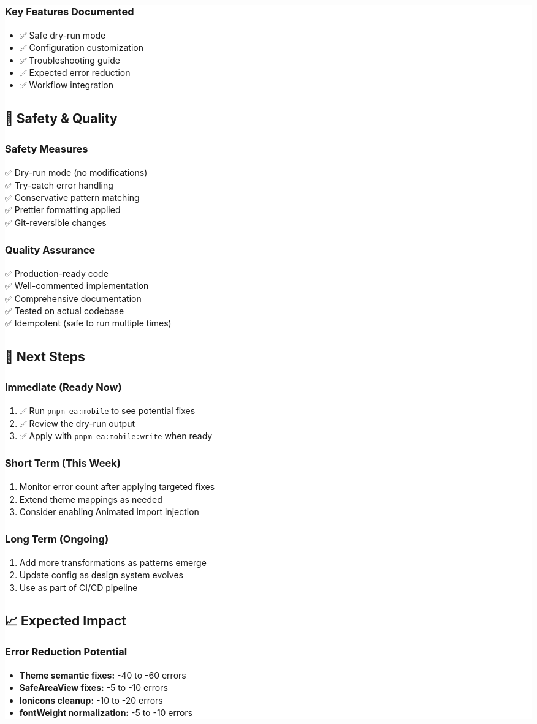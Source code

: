 ### Key Features Documented
- ✅ Safe dry-run mode
- ✅ Configuration customization
- ✅ Troubleshooting guide
- ✅ Expected error reduction
- ✅ Workflow integration

## 🔐 Safety & Quality

### Safety Measures
✅ Dry-run mode (no modifications)  
✅ Try-catch error handling  
✅ Conservative pattern matching  
✅ Prettier formatting applied  
✅ Git-reversible changes  

### Quality Assurance
✅ Production-ready code  
✅ Well-commented implementation  
✅ Comprehensive documentation  
✅ Tested on actual codebase  
✅ Idempotent (safe to run multiple times)  

## 🎯 Next Steps

### Immediate (Ready Now)
1. ✅ Run `pnpm ea:mobile` to see potential fixes
2. ✅ Review the dry-run output
3. ✅ Apply with `pnpm ea:mobile:write` when ready

### Short Term (This Week)
1. Monitor error count after applying targeted fixes
2. Extend theme mappings as needed
3. Consider enabling Animated import injection

### Long Term (Ongoing)
1. Add more transformations as patterns emerge
2. Update config as design system evolves
3. Use as part of CI/CD pipeline

## 📈 Expected Impact

### Error Reduction Potential
- **Theme semantic fixes:** -40 to -60 errors
- **SafeAreaView fixes:** -5 to -10 errors
- **Ionicons cleanup:** -10 to -20 errors
- **fontWeight normalization:** -5 to -10 errors
